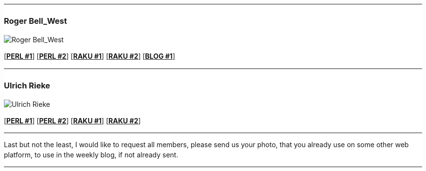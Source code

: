 ***

### Roger Bell_West
![Roger Bell_West](/images/team/user.jpg)

[[**PERL #1**](https://github.com/manwar/perlweeklychallenge-club/blob/master/challenge-281/roger-bell-west/perl/ch-1.pl)]
[[**PERL #2**](https://github.com/manwar/perlweeklychallenge-club/blob/master/challenge-281/roger-bell-west/perl/ch-2.pl)]
[[**RAKU #1**](https://github.com/manwar/perlweeklychallenge-club/blob/master/challenge-281/roger-bell-west/raku/ch-1.p6)]
[[**RAKU #2**](https://github.com/manwar/perlweeklychallenge-club/blob/master/challenge-281/roger-bell-west/raku/ch-2.p6)]
[[**BLOG #1**](https://blog.firedrake.org/archive/2024/08/The_Weekly_Challenge_281__Check_the_Knight_s_Colour.html)]

***

### Ulrich Rieke
![Ulrich Rieke](/images/team/user.jpg)

[[**PERL #1**](https://github.com/manwar/perlweeklychallenge-club/blob/master/challenge-281/ulrich-rieke/perl/ch-1.pl)]
[[**PERL #2**](https://github.com/manwar/perlweeklychallenge-club/blob/master/challenge-281/ulrich-rieke/perl/ch-2.pl)]
[[**RAKU #1**](https://github.com/manwar/perlweeklychallenge-club/blob/master/challenge-281/ulrich-rieke/raku/ch-1.raku)]
[[**RAKU #2**](https://github.com/manwar/perlweeklychallenge-club/blob/master/challenge-281/ulrich-rieke/raku/ch-2.raku)]

***

Last but not the least, I would like to request all members, please send us your photo, that you already use on some other web platform, to use in the weekly blog, if not already sent.

***
